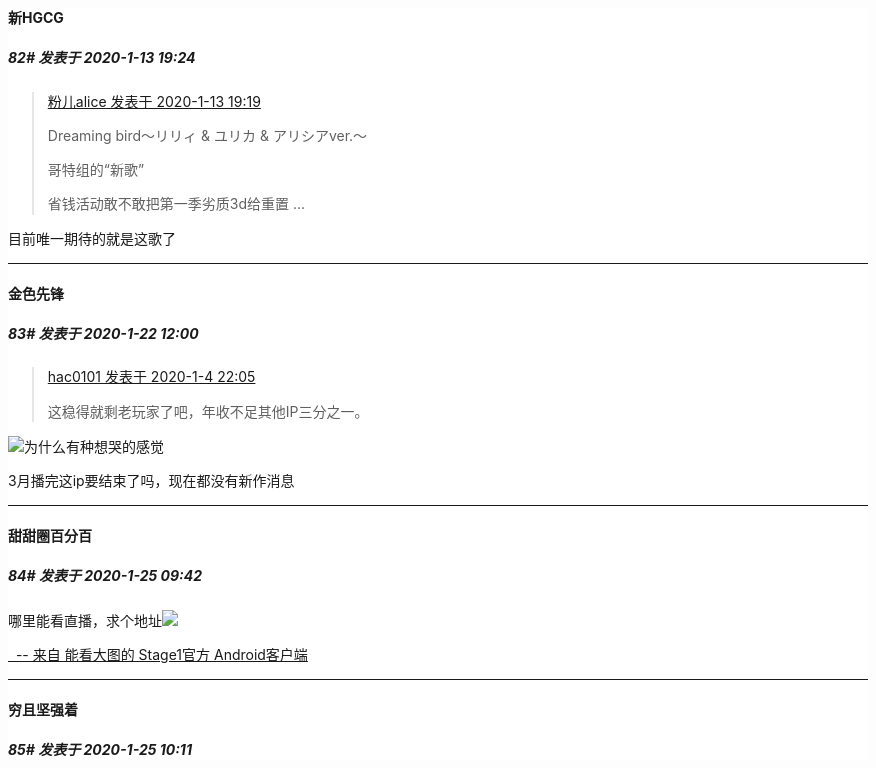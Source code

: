 ####  新HGCG  
##### 82#       发表于 2020-1-13 19:24



<blockquote><a href="httphttps://bbs.saraba1st.com/2b/forum.php?mod=redirect&amp;goto=findpost&amp;pid=46174103&amp;ptid=1854084" target="_blank">粉儿alice 发表于 2020-1-13 19:19</a>

Dreaming bird～リリィ &amp; ユリカ &amp; アリシアver.～

哥特组的“新歌” 

省钱活动敢不敢把第一季劣质3d给重置 ...</blockquote>
目前唯一期待的就是这歌了







*****

####  金色先锋  
##### 83#       发表于 2020-1-22 12:00



<blockquote><a href="httphttps://bbs.saraba1st.com/2b/forum.php?mod=redirect&amp;goto=findpost&amp;pid=46086233&amp;ptid=1854084" target="_blank">hac0101 发表于 2020-1-4 22:05</a>

这稳得就剩老玩家了吧，年收不足其他IP三分之一。</blockquote>
<img src="https://static.saraba1st.com/image/smiley/face2017/018.png" referrerpolicy="no-referrer">为什么有种想哭的感觉

3月播完这ip要结束了吗，现在都没有新作消息







*****

####  甜甜圈百分百  
##### 84#       发表于 2020-1-25 09:42




哪里能看直播，求个地址<img src="https://static.saraba1st.com/image/smiley/face2017/009.gif" referrerpolicy="no-referrer">

[  -- 来自 能看大图的 Stage1官方 Android客户端](https://www.coolapk.com/apk/140634)







*****

####  穷且坚强着  
##### 85#       发表于 2020-1-25 10:11

